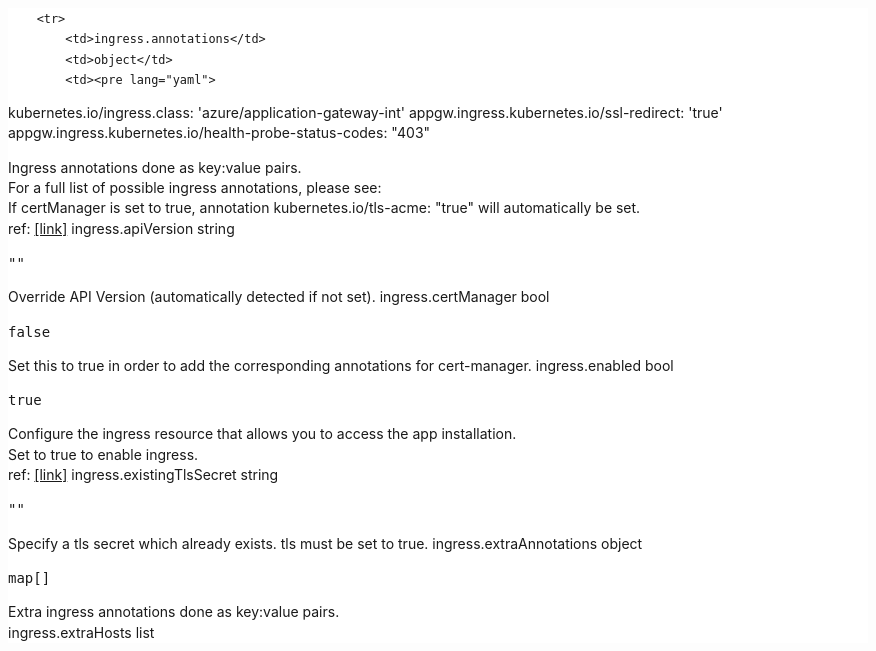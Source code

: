 		<tr>
			<td>ingress.annotations</td>
			<td>object</td>
			<td><pre lang="yaml">
kubernetes.io/ingress.class: 'azure/application-gateway-int'
appgw.ingress.kubernetes.io/ssl-redirect: 'true'
appgw.ingress.kubernetes.io/health-probe-status-codes: "403"

</pre>
</td>
			<td>Ingress annotations done as key:value pairs.<br> For a full list of possible ingress annotations, please see:<br> If certManager is set to true, annotation kubernetes.io/tls-acme: "true" will automatically be set.<br> ref: <a href="https://github.com/kubernetes/ingress-nginx/blob/master/docs/user-guide/nginx-configuration/annotations.md">[link]</a></td>
		</tr>
		<tr>
			<td>ingress.apiVersion</td>
			<td>string</td>
			<td><pre lang="json">
""
</pre>
</td>
			<td>Override API Version (automatically detected if not set).</td>
		</tr>
		<tr>
			<td>ingress.certManager</td>
			<td>bool</td>
			<td><pre lang="json">
false
</pre>
</td>
			<td>Set this to true in order to add the corresponding annotations for cert-manager.</td>
		</tr>
		<tr>
			<td>ingress.enabled</td>
			<td>bool</td>
			<td><pre lang="json">
true
</pre>
</td>
			<td>Configure the ingress resource that allows you to access the app installation.<br> Set to true to enable ingress.<br> ref: <a href="https://kubernetes.io/docs/user-guide/ingress/">[link]</a></td>
		</tr>
		<tr>
			<td>ingress.existingTlsSecret</td>
			<td>string</td>
			<td><pre lang="json">
""
</pre>
</td>
			<td>Specify a tls secret which already exists. tls must be set to true.</td>
		</tr>
		<tr>
			<td>ingress.extraAnnotations</td>
			<td>object</td>
			<td><pre lang="yaml">
map[]
</pre>
</td>
			<td>Extra ingress annotations done as key:value pairs.<br></td>
		</tr>
		<tr>
			<td>ingress.extraHosts</td>
			<td>list</td>